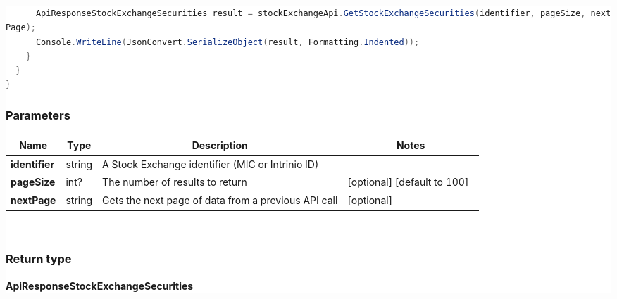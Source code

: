 ```csharp
      ApiResponseStockExchangeSecurities result = stockExchangeApi.GetStockExchangeSecurities(identifier, pageSize, nextPage);
      Console.WriteLine(JsonConvert.SerializeObject(result, Formatting.Indented));
    }
  }
}
```

[//]: # (END_CODE_EXAMPLE)

### Parameters

[//]: # (START_PARAMETERS)


Name | Type | Description  | Notes
------------- | ------------- | ------------- | -------------
 **identifier** | string| A Stock Exchange identifier (MIC or Intrinio ID) |  &nbsp;
 **pageSize** | int?| The number of results to return | [optional] [default to 100] &nbsp;
 **nextPage** | string| Gets the next page of data from a previous API call | [optional]  &nbsp;
<br/>

[//]: # (END_PARAMETERS)

### Return type

[**ApiResponseStockExchangeSecurities**](ApiResponseStockExchangeSecurities.md)

[//]: # (END_OPERATION)



[//]: # (START_OPERATION)
[//]: # (CLASS:Intrinio.SDK.Api.StockExchangeApi)
[//]: # (METHOD:GetAllStockExchanges)
[//]: # (RETURN_TYPE:Intrinio.SDK.Model.ApiResponseStockExchanges)
[//]: # (RETURN_TYPE_KIND:object)
[//]: # (RETURN_TYPE_DOC:ApiResponseStockExchanges.md)
[//]: # (OPERATION:GetAllStockExchanges_v2)
[//]: # (ENDPOINT:/stock_exchanges)
[//]: # (DOCUMENT_LINK:StockExchangeApi.md#getallstockexchanges)
[//]: # (START_OVERVIEW)
[//]: # (END_OVERVIEW)
[//]: # (START_CODE_EXAMPLE)
[//]: # (START_OPERATION)
[//]: # (CLASS:Intrinio.SDK.Api.StockExchangeApi)
[//]: # (METHOD:GetStockExchangeById)
[//]: # (RETURN_TYPE:Intrinio.SDK.Model.StockExchange)
[//]: # (RETURN_TYPE_KIND:object)
[//]: # (RETURN_TYPE_DOC:StockExchange.md)
[//]: # (OPERATION:GetStockExchangeById_v2)
[//]: # (ENDPOINT:/stock_exchanges/{identifier})
[//]: # (DOCUMENT_LINK:StockExchangeApi.md#getstockexchangebyid)
[//]: # (START_OVERVIEW)
[//]: # (END_OVERVIEW)
[//]: # (START_CODE_EXAMPLE)
[//]: # (START_OPERATION)
[//]: # (CLASS:Intrinio.SDK.Api.StockExchangeApi)
[//]: # (METHOD:GetStockExchangePriceAdjustments)
[//]: # (RETURN_TYPE:Intrinio.SDK.Model.ApiResponseStockExchangeStockPriceAdjustments)
[//]: # (RETURN_TYPE_KIND:object)
[//]: # (RETURN_TYPE_DOC:ApiResponseStockExchangeStockPriceAdjustments.md)
[//]: # (OPERATION:GetStockExchangePriceAdjustments_v2)
[//]: # (ENDPOINT:/stock_exchanges/{identifier}/prices/adjustments)
[//]: # (DOCUMENT_LINK:StockExchangeApi.md#getstockexchangepriceadjustments)
[//]: # (START_OVERVIEW)
[//]: # (END_OVERVIEW)
[//]: # (START_CODE_EXAMPLE)
[//]: # (START_OPERATION)
[//]: # (CLASS:Intrinio.SDK.Api.StockExchangeApi)
[//]: # (METHOD:GetStockExchangePrices)
[//]: # (RETURN_TYPE:Intrinio.SDK.Model.ApiResponseStockExchangeStockPrices)
[//]: # (RETURN_TYPE_KIND:object)
[//]: # (RETURN_TYPE_DOC:ApiResponseStockExchangeStockPrices.md)
[//]: # (OPERATION:GetStockExchangePrices_v2)
[//]: # (ENDPOINT:/stock_exchanges/{identifier}/prices)
[//]: # (DOCUMENT_LINK:StockExchangeApi.md#getstockexchangeprices)
[//]: # (START_OVERVIEW)
[//]: # (END_OVERVIEW)
[//]: # (START_CODE_EXAMPLE)
[//]: # (START_OPERATION)
[//]: # (CLASS:Intrinio.SDK.Api.StockExchangeApi)
[//]: # (METHOD:GetStockExchangeRealtimePrices)
[//]: # (RETURN_TYPE:Intrinio.SDK.Model.ApiResponseStockExchangeRealtimeStockPrices)
[//]: # (RETURN_TYPE_KIND:object)
[//]: # (RETURN_TYPE_DOC:ApiResponseStockExchangeRealtimeStockPrices.md)
[//]: # (OPERATION:GetStockExchangeRealtimePrices_v2)
[//]: # (ENDPOINT:/stock_exchanges/{identifier}/prices/realtime)
[//]: # (DOCUMENT_LINK:StockExchangeApi.md#getstockexchangerealtimeprices)
[//]: # (START_OVERVIEW)
[//]: # (END_OVERVIEW)
[//]: # (START_CODE_EXAMPLE)
[//]: # (START_OPERATION)
[//]: # (CLASS:Intrinio.SDK.Api.StockExchangeApi)
[//]: # (METHOD:GetStockExchangeSecurities)
[//]: # (RETURN_TYPE:Intrinio.SDK.Model.ApiResponseStockExchangeSecurities)
[//]: # (RETURN_TYPE_KIND:object)
[//]: # (RETURN_TYPE_DOC:ApiResponseStockExchangeSecurities.md)
[//]: # (OPERATION:GetStockExchangeSecurities_v2)
[//]: # (ENDPOINT:/stock_exchanges/{identifier}/securities)
[//]: # (DOCUMENT_LINK:StockExchangeApi.md#getstockexchangesecurities)
[//]: # (START_OVERVIEW)
[//]: # (END_OVERVIEW)
[//]: # (START_CODE_EXAMPLE)